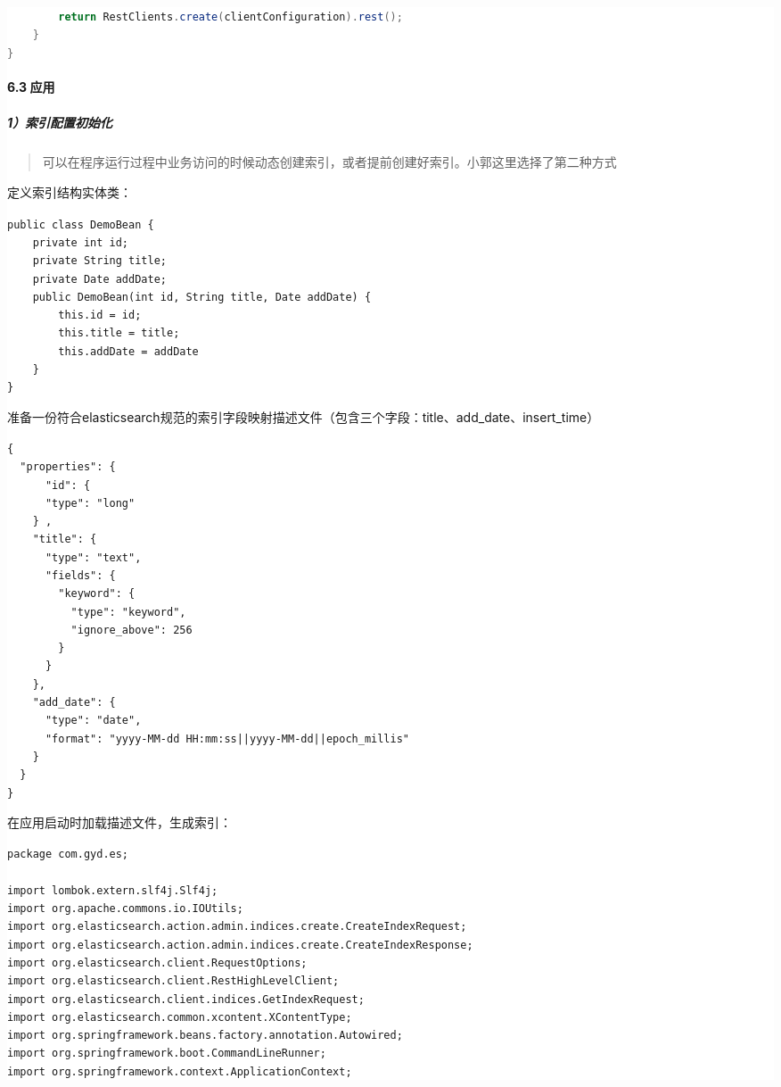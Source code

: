 ```java
        return RestClients.create(clientConfiguration).rest();
    }
}
```

#### 6.3 应用

##### 1）索引配置初始化

> 可以在程序运行过程中业务访问的时候动态创建索引，或者提前创建好索引。小郭这里选择了第二种方式

定义索引结构实体类：

```
public class DemoBean {
    private int id;
    private String title;
    private Date addDate;
    public DemoBean(int id, String title, Date addDate) {
        this.id = id;
        this.title = title;
        this.addDate = addDate
    }
}
```

准备一份符合elasticsearch规范的索引字段映射描述文件（包含三个字段：title、add_date、insert_time）

```
{
  "properties": {
      "id": {
      "type": "long"
    } ,
    "title": {
      "type": "text",
      "fields": {
        "keyword": {
          "type": "keyword",
          "ignore_above": 256
        }
      }
    },
    "add_date": {
      "type": "date",
      "format": "yyyy-MM-dd HH:mm:ss||yyyy-MM-dd||epoch_millis"
    }
  }
}
```

在应用启动时加载描述文件，生成索引：

```
package com.gyd.es;

import lombok.extern.slf4j.Slf4j;
import org.apache.commons.io.IOUtils;
import org.elasticsearch.action.admin.indices.create.CreateIndexRequest;
import org.elasticsearch.action.admin.indices.create.CreateIndexResponse;
import org.elasticsearch.client.RequestOptions;
import org.elasticsearch.client.RestHighLevelClient;
import org.elasticsearch.client.indices.GetIndexRequest;
import org.elasticsearch.common.xcontent.XContentType;
import org.springframework.beans.factory.annotation.Autowired;
import org.springframework.boot.CommandLineRunner;
import org.springframework.context.ApplicationContext;
```